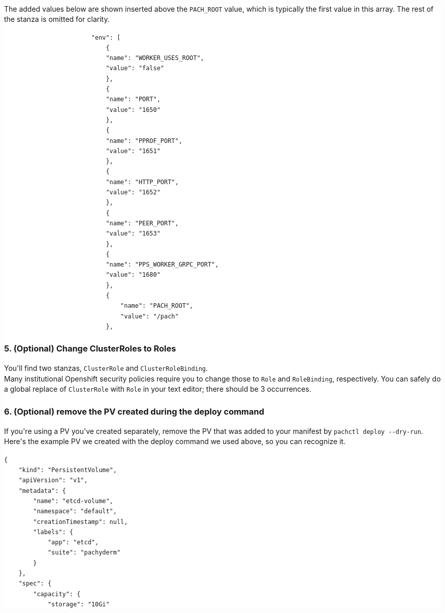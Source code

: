 The added values below are shown inserted above the `PACH_ROOT` value, which is typically the first value in this array.
The rest of the stanza is omitted for clarity.
```
						"env": [
                            {
                            "name": "WORKER_USES_ROOT",
                            "value": "false"
                            },
                            {
                            "name": "PORT",
                            "value": "1650"
                            },
                            {
                            "name": "PPROF_PORT",
                            "value": "1651"
                            },
                            {
                            "name": "HTTP_PORT",
                            "value": "1652"
                            },
                            {
                            "name": "PEER_PORT",
                            "value": "1653"
                            },
                            {
                            "name": "PPS_WORKER_GRPC_PORT",
                            "value": "1680"
                            },
							{
								"name": "PACH_ROOT",
								"value": "/pach"
							},

```
### 5. (Optional) Change ClusterRoles to Roles

You'll find two stanzas, `ClusterRole` and `ClusterRoleBinding`.  
Many institutional Openshift security policies require you to change those to `Role` and `RoleBinding`, respectively. 
You can safely do a global replace of `ClusterRole` with `Role` in your text editor; there should be 3 occurrences.

### 6. (Optional) remove the PV created during the deploy command
If you're using a PV you've created separately, remove the PV that was added to your manifest by `pachctl deploy --dry-run`.  Here's the example PV we created with the deploy command we used above, so you can recognize it.
```
{
	"kind": "PersistentVolume",
	"apiVersion": "v1",
	"metadata": {
		"name": "etcd-volume",
		"namespace": "default",
		"creationTimestamp": null,
		"labels": {
			"app": "etcd",
			"suite": "pachyderm"
		}
	},
	"spec": {
		"capacity": {
			"storage": "10Gi"
```